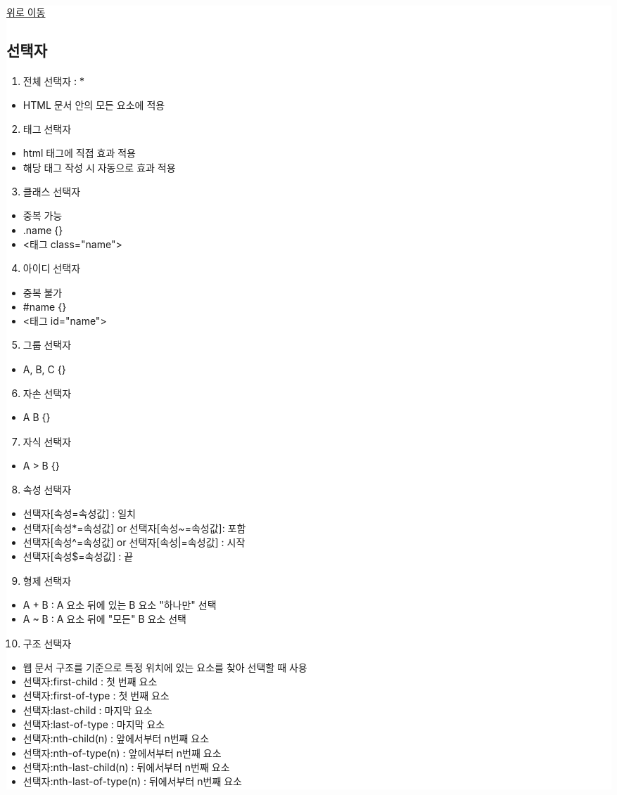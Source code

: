 [위로 이동](#목차)

## 선택자

1. 전체 선택자 : *

- HTML 문서 안의 모든 요소에 적용

2. 태그 선택자

- html 태그에 직접 효과 적용
- 해당 태그 작성 시 자동으로 효과 적용

3. 클래스 선택자

- 중복 가능
- .name {}
- <태그 class="name">

4. 아이디 선택자

- 중복 불가
- #name {}
- <태그 id="name">

5. 그룹 선택자

- A, B, C {}

6. 자손 선택자

- A B {}

7. 자식 선택자

- A > B {}

8. 속성 선택자

- 선택자[속성=속성값] : 일치
- 선택자[속성*=속성값] or 선택자[속성~=속성값]: 포함
- 선택자[속성^=속성값] or 선택자[속성|=속성값] : 시작
- 선택자[속성$=속성값] : 끝

9. 형제 선택자

- A + B : A 요소 뒤에 있는 B 요소 "하나만" 선택
- A ~ B : A 요소 뒤에 "모든" B 요소 선택

10. 구조 선택자
- 웹 문서 구조를 기준으로 특정 위치에 있는 요소를 찾아 선택할 때 사용
- 선택자:first-child : 첫 번째 요소
- 선택자:first-of-type : 첫 번째 요소
- 선택자:last-child : 마지막 요소
- 선택자:last-of-type : 마지막 요소
- 선택자:nth-child(n) : 앞에서부터 n번째 요소
- 선택자:nth-of-type(n) : 앞에서부터 n번째 요소
- 선택자:nth-last-child(n) : 뒤에서부터 n번째 요소
- 선택자:nth-last-of-type(n) : 뒤에서부터 n번째 요소
